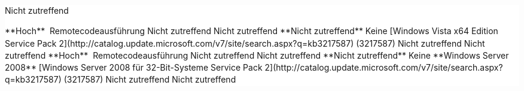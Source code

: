 Nicht zutreffend
</td>
<td style="border:1px solid black;">
**Hoch**   
Remotecodeausführung
</td>
<td style="border:1px solid black;">
Nicht zutreffend
</td>
<td style="border:1px solid black;">
Nicht zutreffend
</td>
<td style="border:1px solid black;">
**Nicht zutreffend**
</td>
<td style="border:1px solid black;">
Keine
</td>
</tr>
<tr>
<td style="border:1px solid black;">
[Windows Vista x64 Edition Service Pack 2](http://catalog.update.microsoft.com/v7/site/search.aspx?q=kb3217587)  
(3217587)
</td>
<td style="border:1px solid black;">
Nicht zutreffend
</td>
<td style="border:1px solid black;">
Nicht zutreffend
</td>
<td style="border:1px solid black;">
**Hoch**   
Remotecodeausführung
</td>
<td style="border:1px solid black;">
Nicht zutreffend
</td>
<td style="border:1px solid black;">
Nicht zutreffend
</td>
<td style="border:1px solid black;">
**Nicht zutreffend**
</td>
<td style="border:1px solid black;">
Keine
</td>
</tr>
<tr>
<td style="border:1px solid black;" colspan="8">
**Windows Server 2008**
</td>
</tr>
<tr>
<td style="border:1px solid black;">
[Windows Server 2008 für 32-Bit-Systeme Service Pack 2](http://catalog.update.microsoft.com/v7/site/search.aspx?q=kb3217587)  
(3217587)
</td>
<td style="border:1px solid black;">
Nicht zutreffend
</td>
<td style="border:1px solid black;">
Nicht zutreffend